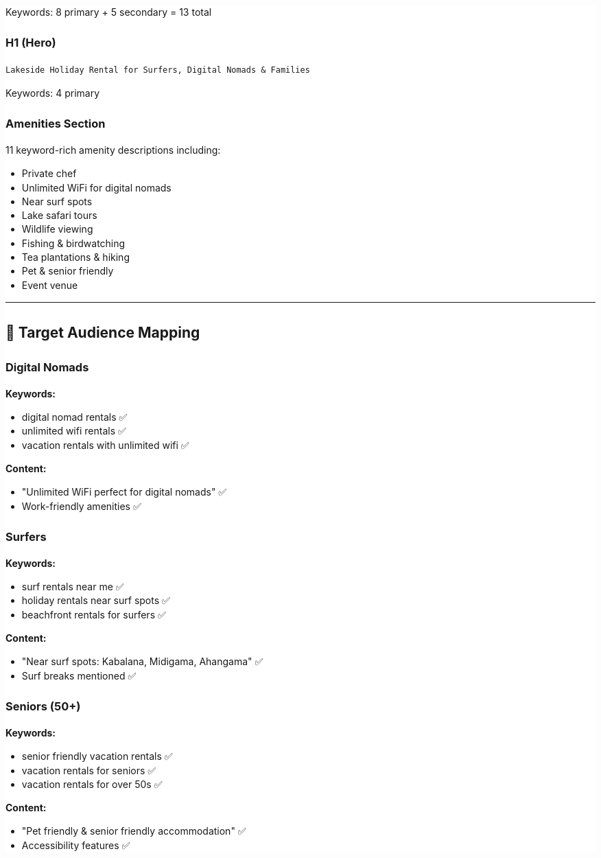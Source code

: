 Keywords: 8 primary + 5 secondary = 13 total

### H1 (Hero)
```
Lakeside Holiday Rental for Surfers, Digital Nomads & Families
```

Keywords: 4 primary

### Amenities Section
11 keyword-rich amenity descriptions including:
- Private chef
- Unlimited WiFi for digital nomads
- Near surf spots
- Lake safari tours
- Wildlife viewing
- Fishing & birdwatching
- Tea plantations & hiking
- Pet & senior friendly
- Event venue

---

## 🎯 Target Audience Mapping

### Digital Nomads
**Keywords:**
- digital nomad rentals ✅
- unlimited wifi rentals ✅
- vacation rentals with unlimited wifi ✅

**Content:**
- "Unlimited WiFi perfect for digital nomads" ✅
- Work-friendly amenities ✅

### Surfers
**Keywords:**
- surf rentals near me ✅
- holiday rentals near surf spots ✅
- beachfront rentals for surfers ✅

**Content:**
- "Near surf spots: Kabalana, Midigama, Ahangama" ✅
- Surf breaks mentioned ✅

### Seniors (50+)
**Keywords:**
- senior friendly vacation rentals ✅
- vacation rentals for seniors ✅
- vacation rentals for over 50s ✅

**Content:**
- "Pet friendly & senior friendly accommodation" ✅
- Accessibility features ✅
